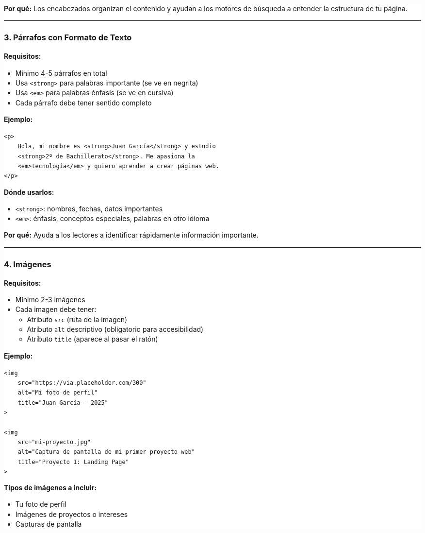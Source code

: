 **Por qué:** Los encabezados organizan el contenido y ayudan a los motores de búsqueda a entender la estructura de tu página.

---

### 3. Párrafos con Formato de Texto

**Requisitos:**
- Mínimo 4-5 párrafos en total
- Usa `<strong>` para palabras importante (se ve en negrita)
- Usa `<em>` para palabras énfasis (se ve en cursiva)
- Cada párrafo debe tener sentido completo

**Ejemplo:**
```
<p>
    Hola, mi nombre es <strong>Juan García</strong> y estudio 
    <strong>2º de Bachillerato</strong>. Me apasiona la 
    <em>tecnología</em> y quiero aprender a crear páginas web.
</p>
```

**Dónde usarlos:**
- `<strong>`: nombres, fechas, datos importantes
- `<em>`: énfasis, conceptos especiales, palabras en otro idioma

**Por qué:** Ayuda a los lectores a identificar rápidamente información importante.

---

### 4. Imágenes

**Requisitos:**
- Mínimo 2-3 imágenes
- Cada imagen debe tener:
  - Atributo `src` (ruta de la imagen)
  - Atributo `alt` descriptivo (obligatorio para accesibilidad)
  - Atributo `title` (aparece al pasar el ratón)

**Ejemplo:**
```
<img 
    src="https://via.placeholder.com/300" 
    alt="Mi foto de perfil" 
    title="Juan García - 2025"
>

<img 
    src="mi-proyecto.jpg" 
    alt="Captura de pantalla de mi primer proyecto web" 
    title="Proyecto 1: Landing Page"
>
```

**Tipos de imágenes a incluir:**
- Tu foto de perfil
- Imágenes de proyectos o intereses
- Capturas de pantalla
